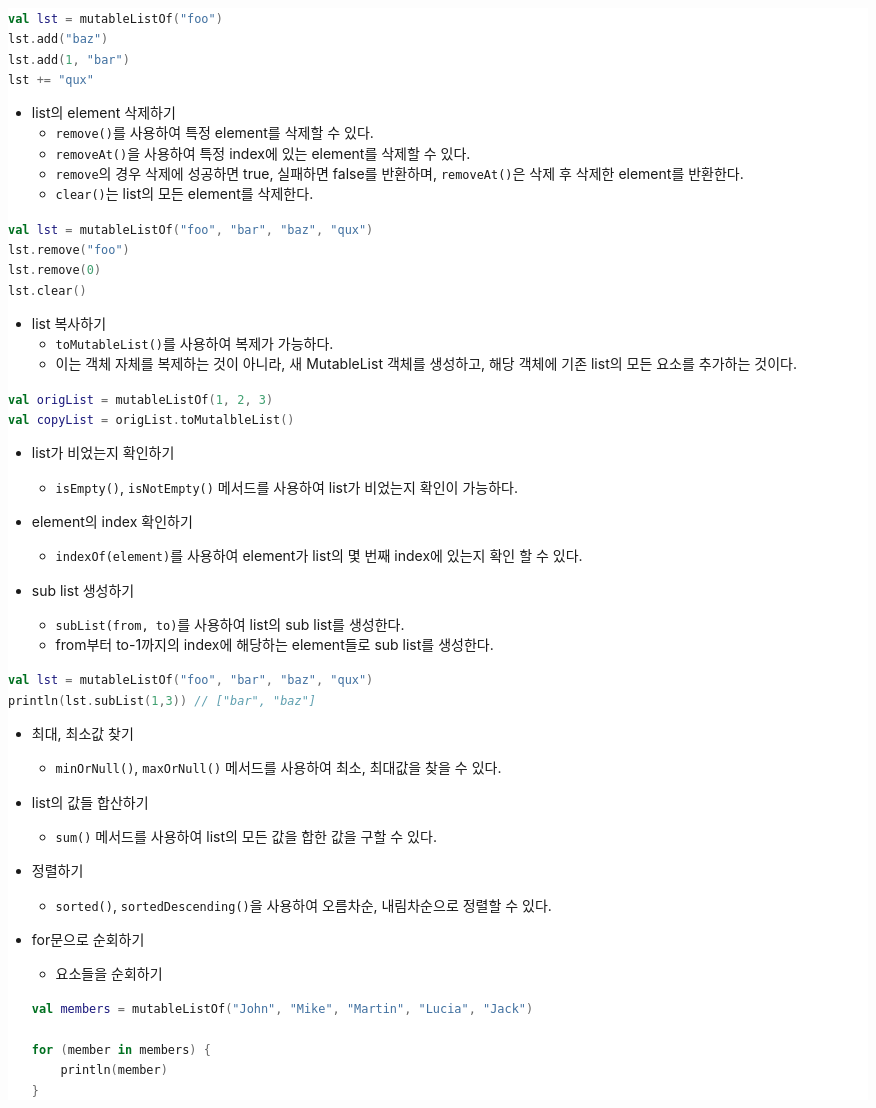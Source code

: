   ```kotlin
  val lst = mutableListOf("foo")
  lst.add("baz")
  lst.add(1, "bar")
  lst += "qux"
  ```

  - list의 element 삭제하기
    - `remove()`를 사용하여 특정 element를 삭제할 수 있다.
    - `removeAt()`을 사용하여 특정 index에 있는 element를 삭제할 수 있다.
    - `remove`의 경우 삭제에 성공하면 true, 실패하면 false를 반환하며, `removeAt()`은 삭제 후 삭제한 element를 반환한다.
    - `clear()`는 list의 모든 element를 삭제한다.

  ```kotlin
  val lst = mutableListOf("foo", "bar", "baz", "qux")
  lst.remove("foo")
  lst.remove(0)
  lst.clear()
  ```

  - list 복사하기
    - `toMutableList()`를 사용하여 복제가 가능하다.
    - 이는 객체 자체를 복제하는 것이 아니라, 새 MutableList 객체를 생성하고, 해당 객체에 기존 list의 모든 요소를 추가하는 것이다.

  ```kotlin
  val origList = mutableListOf(1, 2, 3)
  val copyList = origList.toMutalbleList()
  ```

  - list가 비었는지 확인하기
    - `isEmpty()`, `isNotEmpty()` 메서드를 사용하여 list가 비었는지 확인이 가능하다.

  - element의 index 확인하기
    - `indexOf(element)`를 사용하여 element가 list의 몇 번째 index에 있는지 확인 할 수 있다.
  - sub list 생성하기
    - `subList(from, to)`를 사용하여 list의 sub list를 생성한다.
    - from부터 to-1까지의 index에 해당하는 element들로 sub list를 생성한다.

  ```kotlin
  val lst = mutableListOf("foo", "bar", "baz", "qux")
  println(lst.subList(1,3))	// ["bar", "baz"]
  ```

  - 최대, 최소값 찾기
    - `minOrNull()`, `maxOrNull()` 메서드를 사용하여 최소, 최대값을 찾을 수 있다.
  - list의 값들 합산하기
    - `sum()` 메서드를 사용하여 list의 모든 값을 합한 값을 구할 수 있다.
  - 정렬하기
    - `sorted()`, `sortedDescending()`을 사용하여 오름차순, 내림차순으로 정렬할 수 있다.



- for문으로 순회하기

  - 요소들을 순회하기

  ```kotlin
  val members = mutableListOf("John", "Mike", "Martin", "Lucia", "Jack")
  
  for (member in members) {
      println(member)
  }
  ```
